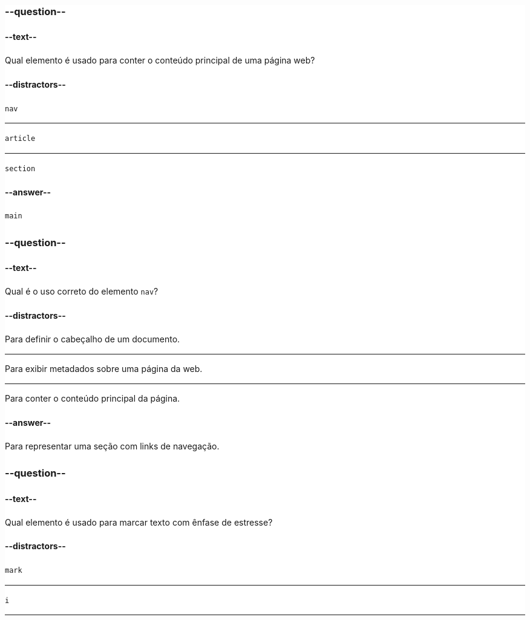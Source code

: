 ### --question--

#### --text--

Qual elemento é usado para conter o conteúdo principal de uma página web?

#### --distractors--

`nav`

---

`article`

---

`section`

#### --answer--

`main`

### --question--

#### --text--

Qual é o uso correto do elemento `nav`?

#### --distractors--

Para definir o cabeçalho de um documento.

---

Para exibir metadados sobre uma página da web.

---

Para conter o conteúdo principal da página.

#### --answer--

Para representar uma seção com links de navegação.

### --question--

#### --text--

Qual elemento é usado para marcar texto com ênfase de estresse?

#### --distractors--

`mark`

---

`i`

---